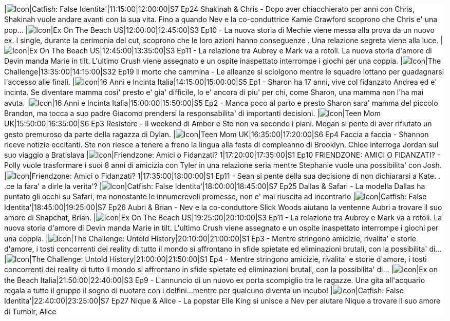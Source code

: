 |![Icon](https://guidatv.sky.it/uuid/2bc39e86-7982-47d0-ae32-8880fc7da8c4/cover?md5ChecksumParam=a5335874868970c66b1cb966b177ffcb)|Catfish: False Identita&#039;|11:15:00|12:00:00|S7 Ep24 Shakinah &amp; Chris - Dopo aver chiacchierato per anni con Chris, Shakinah vuole andare avanti con la sua vita. Fino a quando Nev e la co-conduttrice Kamie Crawford scoprono che Chris e&#039; una pop...
|![Icon](https://guidatv.sky.it/uuid/4a936d19-0784-4a31-b082-07e9c51fc641/cover?md5ChecksumParam=78cbb2f9d2fafe7c8335e5ac298499b3)|Ex On The Beach US|12:00:00|12:45:00|S3 Ep10 - La nuova storia di Mechie viene messa alla prova da un nuovo ex. I single, durante la cerimonia del cut, scoprono che le loro azioni hanno conseguenze . Una relazione segreta viene alla luce.
|![Icon](https://guidatv.sky.it/uuid/9cdbff24-f397-4d46-b10d-a3fb67a1fcb7/cover?md5ChecksumParam=78cbb2f9d2fafe7c8335e5ac298499b3)|Ex On The Beach US|12:45:00|13:35:00|S3 Ep11 - La relazione tra Aubrey e Mark va a rotoli. La nuova storia d&#039;amore di Devin manda Marie in tilt. L&#039;ultimo Crush viene assegnato e un ospite inaspettato interrompe i giochi per una coppia.
|![Icon](https://guidatv.sky.it/uuid/9339b258-810e-4e70-bf1e-dd04d55b00ab/cover?md5ChecksumParam=0b634534b251c265620e0572479922b0)|The Challenge|13:35:00|14:15:00|S32 Ep19 Il morto che cammina - Le alleanze si sciolgono mentre le squadre lottano per guadagnarsi l&#039;accesso alle finali.
|![Icon](https://guidatv.sky.it/uuid/52c87335-421a-4f09-b5bc-5808c2c8b313/cover?md5ChecksumParam=a3ff795985f11b8a9e2a25d5cc124b64)|16 Anni e Incinta Italia|14:15:00|15:00:00|S5 Ep1 - Sharon ha 17 anni, vive col fidanzato Andrea ed e&#039; incinta. Se diventare mamma cosi&#039; presto e&#039; gia&#039; difficile, lo e&#039; ancora di piu&#039; per chi, come Sharon, una mamma non l&#039;ha mai avuta.
|![Icon](https://guidatv.sky.it/uuid/6828410a-7ecb-44c4-9919-a71e976ef7e2/cover?md5ChecksumParam=a3ff795985f11b8a9e2a25d5cc124b64)|16 Anni e Incinta Italia|15:00:00|15:50:00|S5 Ep2 - Manca poco al parto e presto Sharon sara&#039; mamma del piccolo Brandon, ma tocca a suo padre Giacomo prendersi la responsabilita&#039; di importanti decisioni.
|![Icon](https://guidatv.sky.it/uuid/86ca4fff-6cf4-431d-b567-c97fd46d66ec/cover?md5ChecksumParam=832016033099ab597c7e864a503e8f2a)|Teen Mom UK|15:50:00|16:35:00|S6 Ep3 Resistere - Il weekend di Amber e Ste non va secondo i piani. Megan si pente di aver rifiutato un gesto premuroso da parte della ragazza di Dylan.
|![Icon](https://guidatv.sky.it/uuid/6f30ae69-e0c6-4149-a4b5-e815bbe70dd5/cover?md5ChecksumParam=832016033099ab597c7e864a503e8f2a)|Teen Mom UK|16:35:00|17:20:00|S6 Ep4 Faccia a faccia - Shannon riceve notizie eccitanti. Ste non riesce a tenere a freno la lingua alla festa di compleanno di Brooklyn. Chloe interroga Jordan sul suo viaggio a Bratislava
|![Icon](https://guidatv.sky.it/uuid/8bb9e473-9ac0-47eb-a2fa-8599f02b3b55/cover?md5ChecksumParam=859dc731d7e3d6bd4d31a8b6b07c8e05)|Friendzone: Amici o Fidanzati? 1|17:20:00|17:35:00|S1 Ep10 FRIENDZONE: AMICI O FIDANZATI? - Polly vuole trasformare i suoi 8 anni di amicizia con Tyler in una relazione seria mentre Stephanie vuole una possibilita&#039; con Josh.
|![Icon](https://guidatv.sky.it/uuid/3f1d9766-2d03-46a8-b2b8-b47898a06b8f/cover?md5ChecksumParam=859dc731d7e3d6bd4d31a8b6b07c8e05)|Friendzone: Amici o Fidanzati? 1|17:35:00|18:00:00|S1 Ep11 - Sean si pente della sua decisione di non dichiararsi a Kate. . .ce la fara&#039; a dirle la verita&#039;?
|![Icon](https://guidatv.sky.it/uuid/7ee1a757-5f99-47e5-8a29-d3ee2cc8d840/cover?md5ChecksumParam=a5335874868970c66b1cb966b177ffcb)|Catfish: False Identita&#039;|18:00:00|18:45:00|S7 Ep25 Dallas &amp; Safari - La modella Dallas ha puntato gli occhi su Safari, ma nonostante le innumerevoli promesse, non e&#039; mai riuscita ad incontrarlo
|![Icon](https://guidatv.sky.it/uuid/9a1b7543-9dd0-4937-bc84-99864ab8e1d8/cover?md5ChecksumParam=a5335874868970c66b1cb966b177ffcb)|Catfish: False Identita&#039;|18:45:00|19:25:00|S7 Ep26 Aubri &amp; Brian - Nev e la co-conduttore Slick Woods aiutano la ventenne Aubri a trovare il suo amore di Snapchat, Brian.
|![Icon](https://guidatv.sky.it/uuid/9cdbff24-f397-4d46-b10d-a3fb67a1fcb7/cover?md5ChecksumParam=78cbb2f9d2fafe7c8335e5ac298499b3)|Ex On The Beach US|19:25:00|20:10:00|S3 Ep11 - La relazione tra Aubrey e Mark va a rotoli. La nuova storia d&#039;amore di Devin manda Marie in tilt. L&#039;ultimo Crush viene assegnato e un ospite inaspettato interrompe i giochi per una coppia.
|![Icon](https://guidatv.sky.it/uuid/d1db1fc8-6a11-49fd-8288-50c4af2fc47c/cover?md5ChecksumParam=178c6cb5edda65ce957f5a15909881e1)|The Challenge: Untold History|20:10:00|21:00:00|S1 Ep3 - Mentre stringono amicizie, rivalita&#039; e storie d&#039;amore, i tosti concorrenti dei reality di tutto il mondo si affrontano in sfide spietate ed eliminazioni brutali, con la possibilita&#039; di...
|![Icon](https://guidatv.sky.it/uuid/75661fec-dfc4-4da4-b1ff-50f6a7fa9b79/cover?md5ChecksumParam=178c6cb5edda65ce957f5a15909881e1)|The Challenge: Untold History|21:00:00|21:50:00|S1 Ep4 - Mentre stringono amicizie, rivalita&#039; e storie d&#039;amore, i tosti concorrenti dei reality di tutto il mondo si affrontano in sfide spietate ed eliminazioni brutali, con la possibilita&#039; di...
|![Icon](https://guidatv.sky.it/uuid/c7fdbd2d-de1e-4d6b-a32c-c4b5b7f25176/cover?md5ChecksumParam=d2e664246e4443ea0e3972f2309348d3)|Ex on the Beach Italia|21:50:00|22:40:00|S3 Ep9 - L&#039;annuncio di un nuovo ex porta scompiglio tra le ragazze. Una gita all&#039;acquario regala a tutto il gruppo il sogno di nuotare con i delfini...mentre per qualcuno diventa un incubo!
|![Icon](https://guidatv.sky.it/uuid/c618c27e-e712-4eb1-b9ef-129493ae6079/cover?md5ChecksumParam=a5335874868970c66b1cb966b177ffcb)|Catfish: False Identita&#039;|22:40:00|23:25:00|S7 Ep27 Nique &amp; Alice - La popstar Elle King si unisce a Nev per aiutare Nique a trovare il suo amore di Tumblr, Alice